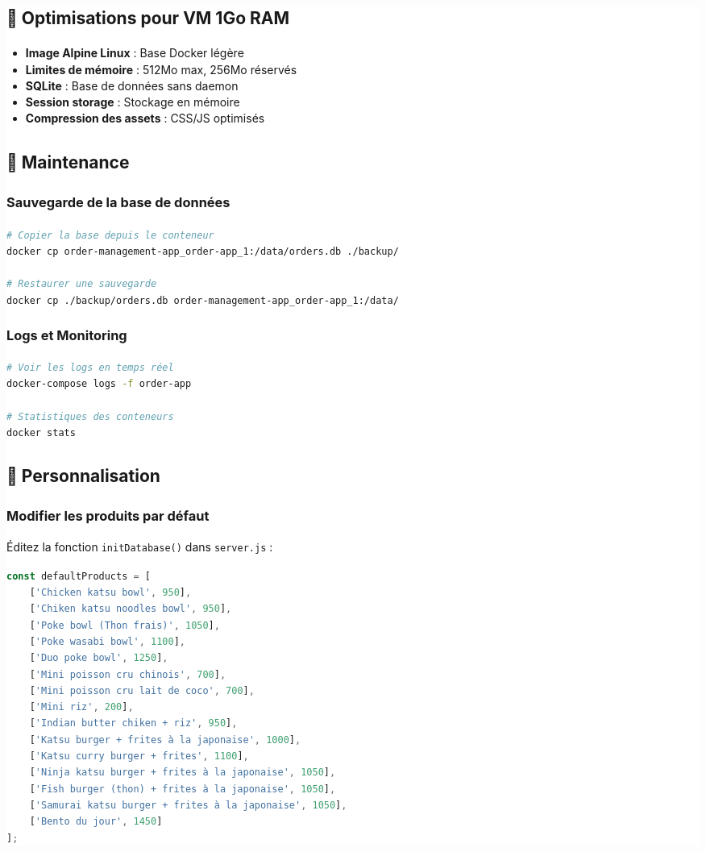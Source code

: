 ## 🚀 Optimisations pour VM 1Go RAM

- **Image Alpine Linux** : Base Docker légère
- **Limites de mémoire** : 512Mo max, 256Mo réservés
- **SQLite** : Base de données sans daemon
- **Session storage** : Stockage en mémoire
- **Compression des assets** : CSS/JS optimisés

## 🔧 Maintenance

### Sauvegarde de la base de données

```bash
# Copier la base depuis le conteneur
docker cp order-management-app_order-app_1:/data/orders.db ./backup/

# Restaurer une sauvegarde
docker cp ./backup/orders.db order-management-app_order-app_1:/data/
```

### Logs et Monitoring

```bash
# Voir les logs en temps réel
docker-compose logs -f order-app

# Statistiques des conteneurs
docker stats
```

## 🎨 Personnalisation

### Modifier les produits par défaut

Éditez la fonction `initDatabase()` dans `server.js` :

```javascript
const defaultProducts = [
    ['Chicken katsu bowl', 950],
    ['Chiken katsu noodles bowl', 950],
    ['Poke bowl (Thon frais)', 1050],
    ['Poke wasabi bowl', 1100],
    ['Duo poke bowl', 1250],
    ['Mini poisson cru chinois', 700],
    ['Mini poisson cru lait de coco', 700],
    ['Mini riz', 200],
    ['Indian butter chiken + riz', 950],
    ['Katsu burger + frites à la japonaise', 1000],
    ['Katsu curry burger + frites', 1100],
    ['Ninja katsu burger + frites à la japonaise', 1050],
    ['Fish burger (thon) + frites à la japonaise', 1050],
    ['Samurai katsu burger + frites à la japonaise', 1050],
    ['Bento du jour', 1450]
];
```
